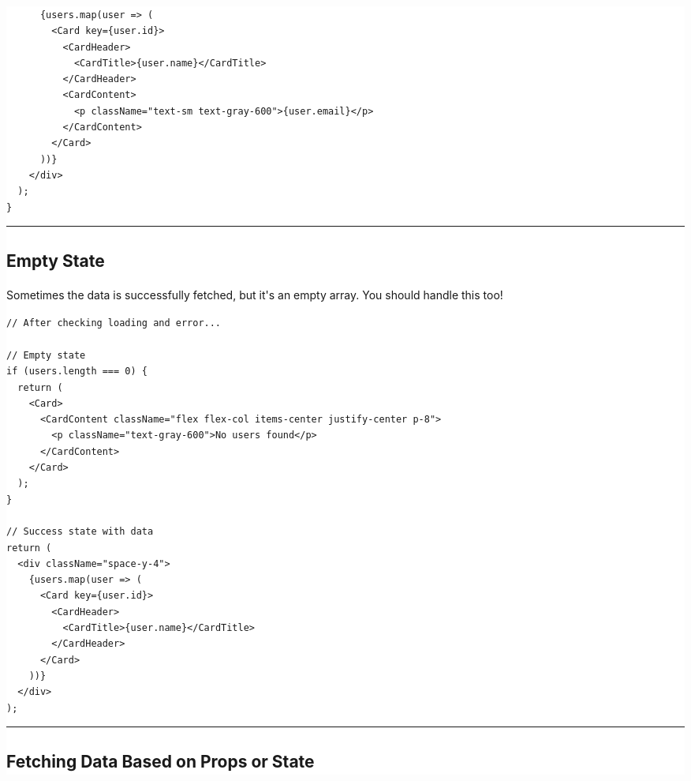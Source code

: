 ```tsx
      {users.map(user => (
        <Card key={user.id}>
          <CardHeader>
            <CardTitle>{user.name}</CardTitle>
          </CardHeader>
          <CardContent>
            <p className="text-sm text-gray-600">{user.email}</p>
          </CardContent>
        </Card>
      ))}
    </div>
  );
}
```

---

## Empty State

Sometimes the data is successfully fetched, but it's an empty array. You should handle this too!

```tsx
// After checking loading and error...

// Empty state
if (users.length === 0) {
  return (
    <Card>
      <CardContent className="flex flex-col items-center justify-center p-8">
        <p className="text-gray-600">No users found</p>
      </CardContent>
    </Card>
  );
}

// Success state with data
return (
  <div className="space-y-4">
    {users.map(user => (
      <Card key={user.id}>
        <CardHeader>
          <CardTitle>{user.name}</CardTitle>
        </CardHeader>
      </Card>
    ))}
  </div>
);
```

---

## Fetching Data Based on Props or State
